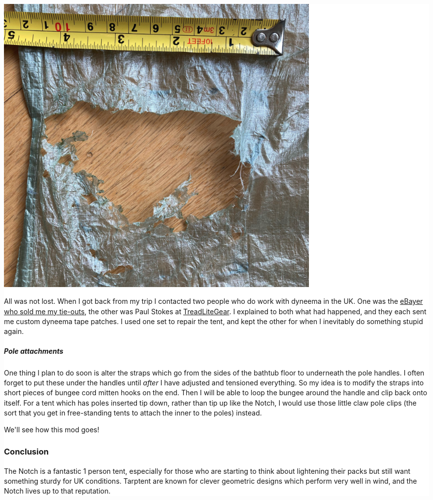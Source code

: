 ![alt text](/assets/images/gear/tt-notch-burn.png "Tarptent Notch burn hole")

All was not lost. When I got back from my trip I contacted two people who do work with
dyneema in the UK. One was the [eBayer who sold me my tie-outs][wsg], the other was
Paul Stokes at [TreadLiteGear][tlg]. I explained to both what had happened, and they
each sent me custom dyneema tape patches. I used one set to repair the tent, and kept the
other for when I inevitably do something stupid again.

##### Pole attachments

One thing I plan to do soon is alter the straps which go from the sides of the bathtub
floor to underneath the pole handles. I often forget to put these under the handles
until _after_ I have adjusted and tensioned everything. So my idea is to modify the straps
into short pieces of bungee cord mitten hooks on the end. Then I will be able to loop
the bungee around the handle and clip back onto itself. For a tent which has poles
inserted tip down, rather than tip up like the Notch, I would use those little claw
pole clips (the sort that you get in free-standing tents to attach the inner to the poles)
instead.

We'll see how this mod goes!

### Conclusion

The Notch is a fantastic 1 person tent, especially for those who are starting to
think about lightening their packs but still want something sturdy for UK conditions.
Tarptent are known for clever geometric designs which perform very well in wind,
and the Notch lives up to that reputation.


[tensor]: https://ultralightoutdoorgear.co.uk/2022-tensor-insulated-regular-wide-sleeping-mat/
[ether]: https://ultralightoutdoorgear.co.uk/womens-ether-light-xt-insulated-sleeping-mat---large/
[mo]: https://atompacks.co.uk/collections/the-mo
[atomplus]: https://atompacks.co.uk/collections/the-atom-plus
[messner]: https://www.youtube.com/@PaulMessner
[wsg]: https://www.ebay.co.uk/str/wildskygear
[tlg]: https://www.treadlitegear.co.uk/